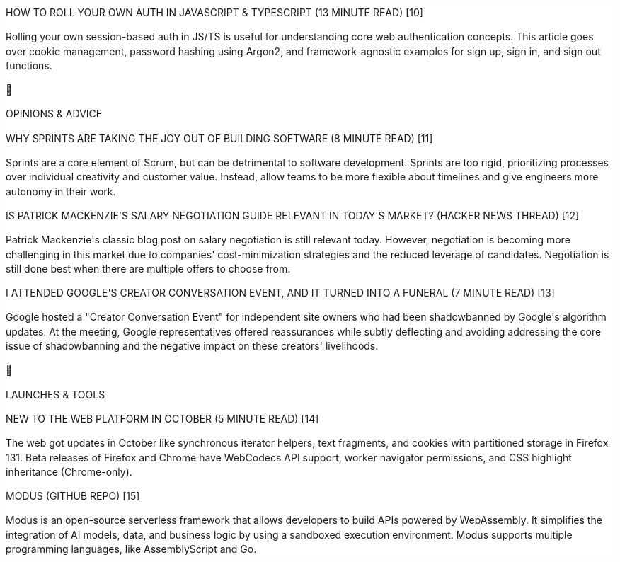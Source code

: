  HOW TO ROLL YOUR OWN AUTH IN JAVASCRIPT & TYPESCRIPT (13 MINUTE READ)
[10] 

 Rolling your own session-based auth in JS/TS is useful for
understanding core web authentication concepts. This article goes over
cookie management, password hashing using Argon2, and
framework-agnostic examples for sign up, sign in, and sign out
functions. 

🧠 

OPINIONS & ADVICE

 WHY SPRINTS ARE TAKING THE JOY OUT OF BUILDING SOFTWARE (8 MINUTE
READ) [11] 

 Sprints are a core element of Scrum, but can be detrimental to
software development. Sprints are too rigid, prioritizing processes
over individual creativity and customer value. Instead, allow teams to
be more flexible about timelines and give engineers more autonomy in
their work. 

 IS PATRICK MACKENZIE'S SALARY NEGOTIATION GUIDE RELEVANT IN TODAY'S
MARKET? (HACKER NEWS THREAD) [12] 

 Patrick Mackenzie's classic blog post on salary negotiation is still
relevant today. However, negotiation is becoming more challenging in
this market due to companies' cost-minimization strategies and the
reduced leverage of candidates. Negotiation is still done best when
there are multiple offers to choose from. 

 I ATTENDED GOOGLE'S CREATOR CONVERSATION EVENT, AND IT TURNED INTO A
FUNERAL (7 MINUTE READ) [13] 

 Google hosted a "Creator Conversation Event" for independent site
owners who had been shadowbanned by Google's algorithm updates. At the
meeting, Google representatives offered reassurances while subtly
deflecting and avoiding addressing the core issue of shadowbanning and
the negative impact on these creators' livelihoods. 

🚀 

LAUNCHES & TOOLS

 NEW TO THE WEB PLATFORM IN OCTOBER (5 MINUTE READ) [14] 

 The web got updates in October like synchronous iterator helpers,
text fragments, and cookies with partitioned storage in Firefox 131.
Beta releases of Firefox and Chrome have WebCodecs API support, worker
navigator permissions, and CSS highlight inheritance (Chrome-only). 

 MODUS (GITHUB REPO) [15] 

 Modus is an open-source serverless framework that allows developers
to build APIs powered by WebAssembly. It simplifies the integration of
AI models, data, and business logic by using a sandboxed execution
environment. Modus supports multiple programming languages, like
AssemblyScript and Go. 

